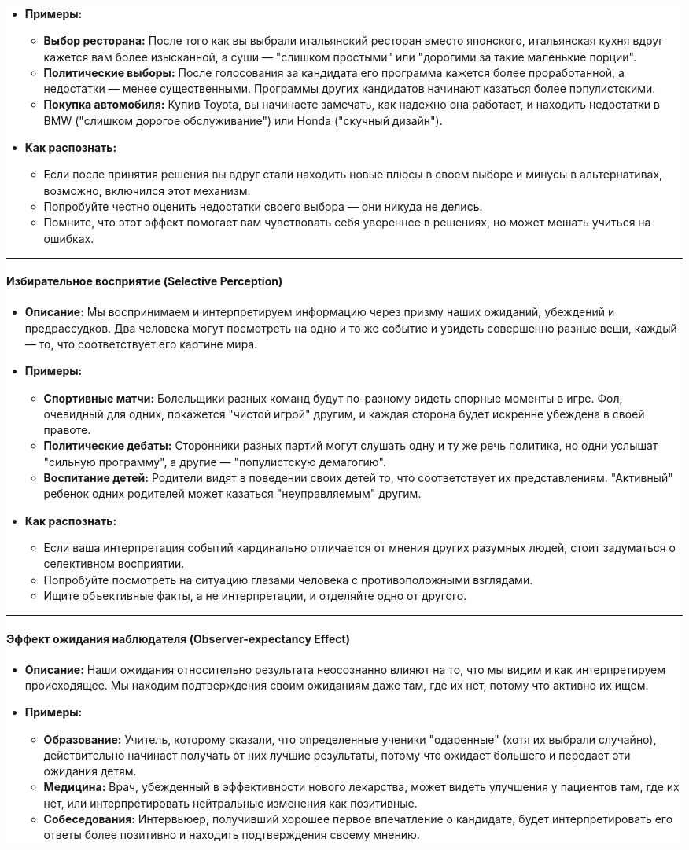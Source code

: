 - **Примеры:**
  - **Выбор ресторана:** После того как вы выбрали итальянский ресторан вместо японского, итальянская кухня вдруг кажется вам более изысканной, а суши — "слишком простыми" или "дорогими за такие маленькие порции".
  - **Политические выборы:** После голосования за кандидата его программа кажется более проработанной, а недостатки — менее существенными. Программы других кандидатов начинают казаться более популистскими.
  - **Покупка автомобиля:** Купив Toyota, вы начинаете замечать, как надежно она работает, и находить недостатки в BMW ("слишком дорогое обслуживание") или Honda ("скучный дизайн").

- **Как распознать:**
  - Если после принятия решения вы вдруг стали находить новые плюсы в своем выборе и минусы в альтернативах, возможно, включился этот механизм.
  - Попробуйте честно оценить недостатки своего выбора — они никуда не делись.
  - Помните, что этот эффект помогает вам чувствовать себя увереннее в решениях, но может мешать учиться на ошибках.


---
#### **Избирательное восприятие (Selective Perception)**

- **Описание:** Мы воспринимаем и интерпретируем информацию через призму наших ожиданий, убеждений и предрассудков. Два человека могут посмотреть на одно и то же событие и увидеть совершенно разные вещи, каждый — то, что соответствует его картине мира.

- **Примеры:**
  - **Спортивные матчи:** Болельщики разных команд будут по-разному видеть спорные моменты в игре. Фол, очевидный для одних, покажется "чистой игрой" другим, и каждая сторона будет искренне убеждена в своей правоте.
  - **Политические дебаты:** Сторонники разных партий могут слушать одну и ту же речь политика, но одни услышат "сильную программу", а другие — "популистскую демагогию".
  - **Воспитание детей:** Родители видят в поведении своих детей то, что соответствует их представлениям. "Активный" ребенок одних родителей может казаться "неуправляемым" другим.

- **Как распознать:**
  - Если ваша интерпретация событий кардинально отличается от мнения других разумных людей, стоит задуматься о селективном восприятии.
  - Попробуйте посмотреть на ситуацию глазами человека с противоположными взглядами.
  - Ищите объективные факты, а не интерпретации, и отделяйте одно от другого.


---
#### **Эффект ожидания наблюдателя (Observer-expectancy Effect)**

- **Описание:** Наши ожидания относительно результата неосознанно влияют на то, что мы видим и как интерпретируем происходящее. Мы находим подтверждения своим ожиданиям даже там, где их нет, потому что активно их ищем.

- **Примеры:**
  - **Образование:** Учитель, которому сказали, что определенные ученики "одаренные" (хотя их выбрали случайно), действительно начинает получать от них лучшие результаты, потому что ожидает большего и передает эти ожидания детям.
  - **Медицина:** Врач, убежденный в эффективности нового лекарства, может видеть улучшения у пациентов там, где их нет, или интерпретировать нейтральные изменения как позитивные.
  - **Собеседования:** Интервьюер, получивший хорошее первое впечатление о кандидате, будет интерпретировать его ответы более позитивно и находить подтверждения своему мнению.
